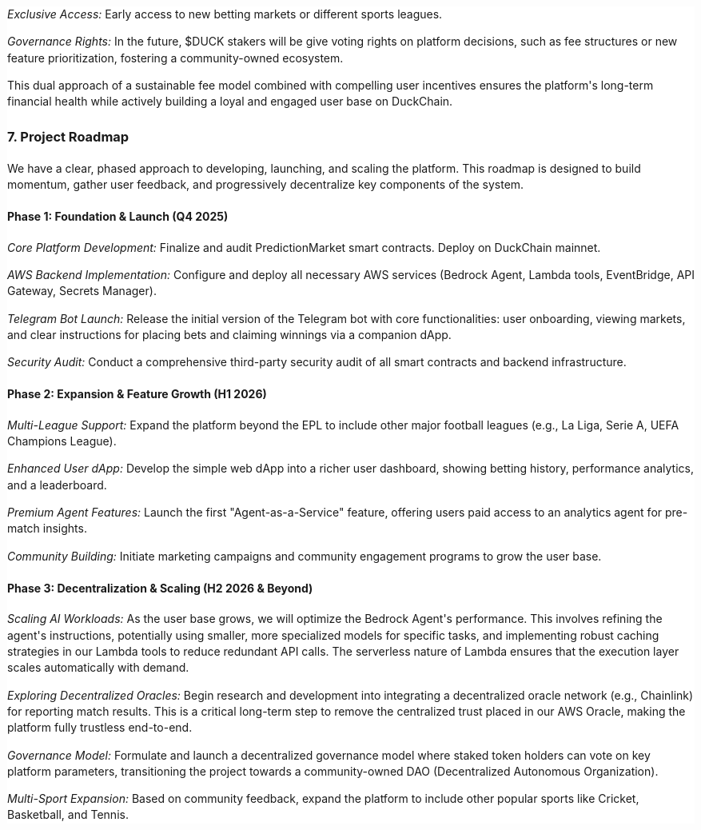 *Exclusive Access:* Early access to new betting markets or different sports leagues.

*Governance Rights:* In the future, $DUCK stakers will be give voting rights on platform decisions, such as fee structures or new feature prioritization, fostering a community-owned ecosystem.

This dual approach of a sustainable fee model combined with compelling user incentives ensures the platform's long-term financial health while actively building a loyal and engaged user base on DuckChain.

### 7. Project Roadmap
We have a clear, phased approach to developing, launching, and scaling the platform. This roadmap is designed to build momentum, gather user feedback, and progressively decentralize key components of the system.

#### Phase 1: Foundation & Launch (Q4 2025)
*Core Platform Development:* Finalize and audit PredictionMarket smart contracts. Deploy on DuckChain mainnet.

*AWS Backend Implementation:* Configure and deploy all necessary AWS services (Bedrock Agent, Lambda tools, EventBridge, API Gateway, Secrets Manager).

*Telegram Bot Launch:* Release the initial version of the Telegram bot with core functionalities: user onboarding, viewing markets, and clear instructions for placing bets and claiming winnings via a companion dApp.

*Security Audit:* Conduct a comprehensive third-party security audit of all smart contracts and backend infrastructure.

#### Phase 2: Expansion & Feature Growth (H1 2026)
*Multi-League Support:* Expand the platform beyond the EPL to include other major football leagues (e.g., La Liga, Serie A, UEFA Champions League).

*Enhanced User dApp:* Develop the simple web dApp into a richer user dashboard, showing betting history, performance analytics, and a leaderboard.

*Premium Agent Features:* Launch the first "Agent-as-a-Service" feature, offering users paid access to an analytics agent for pre-match insights.

*Community Building:* Initiate marketing campaigns and community engagement programs to grow the user base.

#### Phase 3: Decentralization & Scaling (H2 2026 & Beyond)
*Scaling AI Workloads:* As the user base grows, we will optimize the Bedrock Agent's performance. This involves refining the agent's instructions, potentially using smaller, more specialized models for specific tasks, and implementing robust caching strategies in our Lambda tools to reduce redundant API calls. The serverless nature of Lambda ensures that the execution layer scales automatically with demand.

*Exploring Decentralized Oracles:* Begin research and development into integrating a decentralized oracle network (e.g., Chainlink) for reporting match results. This is a critical long-term step to remove the centralized trust placed in our AWS Oracle, making the platform fully trustless end-to-end.

*Governance Model:* Formulate and launch a decentralized governance model where staked token holders can vote on key platform parameters, transitioning the project towards a community-owned DAO (Decentralized Autonomous Organization).

*Multi-Sport Expansion:* Based on community feedback, expand the platform to include other popular sports like Cricket, Basketball, and Tennis.
